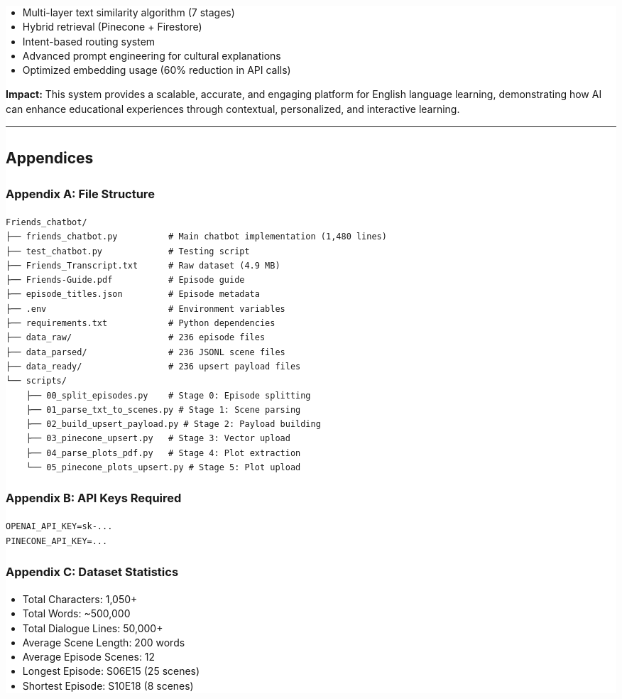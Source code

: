- Multi-layer text similarity algorithm (7 stages)
- Hybrid retrieval (Pinecone + Firestore)
- Intent-based routing system
- Advanced prompt engineering for cultural explanations
- Optimized embedding usage (60% reduction in API calls)

**Impact:**
This system provides a scalable, accurate, and engaging platform for English language learning, demonstrating how AI can enhance educational experiences through contextual, personalized, and interactive learning.

---

## Appendices

### Appendix A: File Structure

```
Friends_chatbot/
├── friends_chatbot.py          # Main chatbot implementation (1,480 lines)
├── test_chatbot.py             # Testing script
├── Friends_Transcript.txt      # Raw dataset (4.9 MB)
├── Friends-Guide.pdf           # Episode guide
├── episode_titles.json         # Episode metadata
├── .env                        # Environment variables
├── requirements.txt            # Python dependencies
├── data_raw/                   # 236 episode files
├── data_parsed/                # 236 JSONL scene files
├── data_ready/                 # 236 upsert payload files
└── scripts/
    ├── 00_split_episodes.py    # Stage 0: Episode splitting
    ├── 01_parse_txt_to_scenes.py # Stage 1: Scene parsing
    ├── 02_build_upsert_payload.py # Stage 2: Payload building
    ├── 03_pinecone_upsert.py   # Stage 3: Vector upload
    ├── 04_parse_plots_pdf.py   # Stage 4: Plot extraction
    └── 05_pinecone_plots_upsert.py # Stage 5: Plot upload
```

### Appendix B: API Keys Required

```env
OPENAI_API_KEY=sk-...
PINECONE_API_KEY=...
```

### Appendix C: Dataset Statistics

- Total Characters: 1,050+
- Total Words: ~500,000
- Total Dialogue Lines: 50,000+
- Average Scene Length: 200 words
- Average Episode Scenes: 12
- Longest Episode: S06E15 (25 scenes)
- Shortest Episode: S10E18 (8 scenes)
